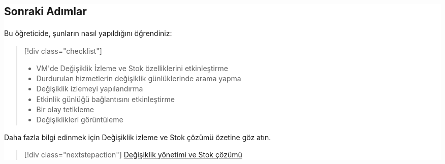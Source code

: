 ## <a name="next-steps"></a>Sonraki Adımlar

Bu öğreticide, şunların nasıl yapıldığını öğrendiniz:

> [!div class="checklist"]
> * VM'de Değişiklik İzleme ve Stok özelliklerini etkinleştirme
> * Durdurulan hizmetlerin değişiklik günlüklerinde arama yapma
> * Değişiklik izlemeyi yapılandırma
> * Etkinlik günlüğü bağlantısını etkinleştirme
> * Bir olay tetikleme
> * Değişiklikleri görüntüleme

Daha fazla bilgi edinmek için Değişiklik izleme ve Stok çözümü özetine göz atın.

> [!div class="nextstepaction"]
> [Değişiklik yönetimi ve Stok çözümü](automation-change-tracking.md)
